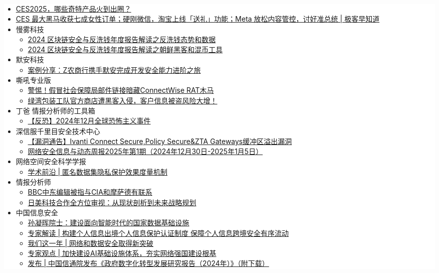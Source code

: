   - [CES2025，哪些奇特产品火到出圈？](https://mp.weixin.qq.com/s?__biz=MTMwNDMwODQ0MQ==&mid=2653071670&idx=1&sn=37f2a13bbd639116874e34e673515119&chksm=7e57d48049205d968592a2bdb26e277652a8472a450b1df73b65f6d933dc704dc5368f125a43&scene=58&subscene=0#rd)
  - [CES 最大黑马收获七成女性订单；硬刚微信，淘宝上线「送礼」功能；Meta 放松内容管控，讨好准总统 | 极客早知道](https://mp.weixin.qq.com/s?__biz=MTMwNDMwODQ0MQ==&mid=2653071646&idx=1&sn=2f49bfc8fb60e1657d8adcf01f7fe981&chksm=7e57d4a849205dbe6bc767b9d948176a7e2700ac33579519895f43bff30d7050fd330ff7c794&scene=58&subscene=0#rd)
- 慢雾科技
  - [2024 区块链安全与反洗钱年度报告解读之反洗钱态势和数据](https://mp.weixin.qq.com/s?__biz=MzU4ODQ3NTM2OA==&mid=2247500849&idx=1&sn=a4c8a7404ac4c33d52ec625858d74fc6&chksm=fddebab6caa933a0963129d89832d345d52cc74ccf6fdc9895f500e92924a79b023e59a082d2&scene=58&subscene=0#rd)
  - [2024 区块链安全与反洗钱年度报告解读之朝鲜黑客和混币工具](https://mp.weixin.qq.com/s?__biz=MzU4ODQ3NTM2OA==&mid=2247500849&idx=2&sn=03cec5bfbda8fc30283fb3e05ded7803&chksm=fddebab6caa933a01b7c5515fe84f438c0a1836b4c39fa4f1799c74b45974375254a1d9c8d46&scene=58&subscene=0#rd)
- 默安科技
  - [案例分享：Z农商行携手默安完成开发安全能力进阶之旅](https://mp.weixin.qq.com/s?__biz=MzIzODQxMjM2NQ==&mid=2247500111&idx=1&sn=5ca9b84dd9854d800b32ecb25c36f49a&chksm=e93b366dde4cbf7be19bd02c6fa347d25e535fd2f6ab199ce57073d38b6287da22b573892132&scene=58&subscene=0#rd)
- 嘶吼专业版
  - [警惕！假冒社会保障局邮件链接暗藏ConnectWise RAT木马](https://mp.weixin.qq.com/s?__biz=MzI0MDY1MDU4MQ==&mid=2247580716&idx=1&sn=e19d5b79bedab81f2b92bf1f99c9154e&chksm=e9146c16de63e500a02a357f02836e2f3c7d22603d62c6ed08346dd89ddfc8e8ec1228850a8e&scene=58&subscene=0#rd)
  - [绿湾包装工队官方商店遭黑客入侵，客户信息被盗风险大增！](https://mp.weixin.qq.com/s?__biz=MzI0MDY1MDU4MQ==&mid=2247580716&idx=2&sn=ed8f3e5300fc9cd3fa7f598c4a2c93d9&chksm=e9146c16de63e50040e1ba28cfda1fcf1056209b51fe3c8829e0277a4df3616d6b3e74121b38&scene=58&subscene=0#rd)
- 丁爸 情报分析师的工具箱
  - [【反恐】2024年12月全球恐怖主义事件](https://mp.weixin.qq.com/s?__biz=MzI2MTE0NTE3Mw==&mid=2651148485&idx=2&sn=5c30df429684f2f65485ccf12091b331&chksm=f1af27ffc6d8aee9074bb35053824348f7595f7cd30f1eaff041c23a07377202fa8c2e053363&scene=58&subscene=0#rd)
- 深信服千里目安全技术中心
  - [【漏洞通告】Ivanti Connect Secure,Policy Secure&ZTA Gateways缓冲区溢出漏洞](https://mp.weixin.qq.com/s?__biz=Mzg2NjgzNjA5NQ==&mid=2247523980&idx=1&sn=00c541e42b5d70c852de427d37e2f096&chksm=ce46159cf9319c8a729953194779090bd1c84ad058c699f94cbd276f6cbf3556d6387638af95&scene=58&subscene=0#rd)
  - [网络安全信息与动态周报2025年第1期（2024年12月30日-2025年1月5日）](https://mp.weixin.qq.com/s?__biz=Mzg2NjgzNjA5NQ==&mid=2247523980&idx=2&sn=0655eb8a49e9579b57a59daee2130052&chksm=ce46159cf9319c8a5acbb92fd655e842002a393692891ead531df93561abe9d3970a427acb41&scene=58&subscene=0#rd)
- 网络空间安全科学学报
  - [学术前沿 | 匿名数据集隐私保护效果度量机制](https://mp.weixin.qq.com/s?__biz=MzI0NjU2NDMwNQ==&mid=2247504585&idx=1&sn=af6cc5daab50d382b044a0b7bc41afb8&chksm=e9bfc677dec84f61b608c1b14d0dde6f1d0d3ef9657f7818747b41c3ddb9245a6ba3c909a673&scene=58&subscene=0#rd)
- 情报分析师
  - [BBC中东编辑被指与CIA和摩萨德有联系](https://mp.weixin.qq.com/s?__biz=MzA3Mjc1MTkwOA==&mid=2650558865&idx=1&sn=12331907f98489cea8cf68bc9215a514&chksm=87117fdab066f6cc86b63c4ef149333b566fc9905a38631cc179b2874c196216f9102b6bee16&scene=58&subscene=0#rd)
  - [日美科技合作全方位审视：从现状剖析到未来战略规划](https://mp.weixin.qq.com/s?__biz=MzA3Mjc1MTkwOA==&mid=2650558865&idx=2&sn=c542f15dd65556acb8890275808f6032&chksm=87117fdab066f6ccdf43d017e53050206b8e6f4affa0051d47d2c427f2bf0f027ce0e82fce59&scene=58&subscene=0#rd)
- 中国信息安全
  - [孙凝晖院士：建设面向智能时代的国家数据基础设施](https://mp.weixin.qq.com/s?__biz=MzA5MzE5MDAzOA==&mid=2664234253&idx=1&sn=87caab1626124babbcc3972b5299b501&chksm=8b59fff4bc2e76e2e5f5ec2e83adf53da213f15bbde8198c5b28c92732ce994d6735fc1af0c7&scene=58&subscene=0#rd)
  - [专家解读 | 构建个人信息出境个人信息保护认证制度 保障个人信息跨境安全有序流动](https://mp.weixin.qq.com/s?__biz=MzA5MzE5MDAzOA==&mid=2664234253&idx=2&sn=9116151d742e6d74f9a03ef669723ab8&chksm=8b59fff4bc2e76e2ba23b60c5b512778b55002e5907bd594d0a764658aa54743789369879102&scene=58&subscene=0#rd)
  - [我们这一年 | 网络和数据安全取得新突破](https://mp.weixin.qq.com/s?__biz=MzA5MzE5MDAzOA==&mid=2664234253&idx=3&sn=630ab58b17a5c220d6d892dc420ae11a&chksm=8b59fff4bc2e76e2ce5a445c0db57146040c2d61447a70e3d28dc5187441c7d2454c3d93368b&scene=58&subscene=0#rd)
  - [专家观点 | 加快建设AI基础设施体系，夯实网络强国建设根基](https://mp.weixin.qq.com/s?__biz=MzA5MzE5MDAzOA==&mid=2664234253&idx=4&sn=ea557c85d6c4a22e2b963b7bd3b1be13&chksm=8b59fff4bc2e76e29e4f255129101b9570ca768a0e3791abcefe5652e110a6ea95fb1aed4bc5&scene=58&subscene=0#rd)
  - [发布 | 中国信通院发布《政府数字化转型发展研究报告（2024年）》（附下载）](https://mp.weixin.qq.com/s?__biz=MzA5MzE5MDAzOA==&mid=2664234253&idx=5&sn=0d8e974888df21363dbb2f4bf3c5f28e&chksm=8b59fff4bc2e76e2e01fa7bcf0f01dd0036591183d5ceb22c1430e1e3843afd228327c5ab4b3&scene=58&subscene=0#rd)